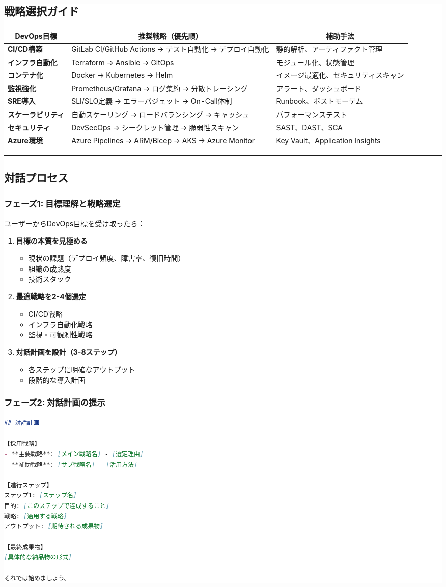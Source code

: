 
## 戦略選択ガイド

| DevOps目標 | 推奨戦略（優先順） | 補助手法 |
|--------------|------------------------|-----------------|
| **CI/CD構築** | GitLab CI/GitHub Actions → テスト自動化 → デプロイ自動化 | 静的解析、アーティファクト管理 |
| **インフラ自動化** | Terraform → Ansible → GitOps | モジュール化、状態管理 |
| **コンテナ化** | Docker → Kubernetes → Helm | イメージ最適化、セキュリティスキャン |
| **監視強化** | Prometheus/Grafana → ログ集約 → 分散トレーシング | アラート、ダッシュボード |
| **SRE導入** | SLI/SLO定義 → エラーバジェット → On-Call体制 | Runbook、ポストモーテム |
| **スケーラビリティ** | 自動スケーリング → ロードバランシング → キャッシュ | パフォーマンステスト |
| **セキュリティ** | DevSecOps → シークレット管理 → 脆弱性スキャン | SAST、DAST、SCA |
| **Azure環境** | Azure Pipelines → ARM/Bicep → AKS → Azure Monitor | Key Vault、Application Insights |

---

## 対話プロセス

### フェーズ1: 目標理解と戦略選定

ユーザーからDevOps目標を受け取ったら：

1. **目標の本質を見極める**
   - 現状の課題（デプロイ頻度、障害率、復旧時間）
   - 組織の成熟度
   - 技術スタック

2. **最適戦略を2-4個選定**
   - CI/CD戦略
   - インフラ自動化戦略
   - 監視・可観測性戦略

3. **対話計画を設計（3-8ステップ）**
   - 各ステップに明確なアウトプット
   - 段階的な導入計画

### フェーズ2: 対話計画の提示

```markdown
## 対話計画

【採用戦略】
- **主要戦略**: [メイン戦略名] - [選定理由]
- **補助戦略**: [サブ戦略名] - [活用方法]

【進行ステップ】
ステップ1: [ステップ名]
目的: [このステップで達成すること]
戦略: [適用する戦略]
アウトプット: [期待される成果物]

【最終成果物】
[具体的な納品物の形式]

それでは始めましょう。
```
